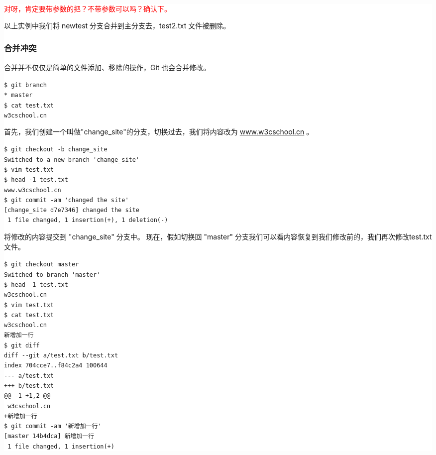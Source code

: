 <span style="color:red;">对呀，肯定要带参数的把？不带参数可以吗？确认下。</span>

以上实例中我们将 newtest 分支合并到主分支去，test2.txt 文件被删除。


### 合并冲突


合并并不仅仅是简单的文件添加、移除的操作，Git 也会合并修改。

```
$ git branch
* master
$ cat test.txt
w3cschool.cn
```


首先，我们创建一个叫做"change_site"的分支，切换过去，我们将内容改为 www.w3cschool.cn 。

```
$ git checkout -b change_site
Switched to a new branch 'change_site'
$ vim test.txt
$ head -1 test.txt
www.w3cschool.cn
$ git commit -am 'changed the site'
[change_site d7e7346] changed the site
 1 file changed, 1 insertion(+), 1 deletion(-)
```


将修改的内容提交到 "change_site" 分支中。 现在，假如切换回 "master" 分支我们可以看内容恢复到我们修改前的，我们再次修改test.txt文件。


```
$ git checkout master
Switched to branch 'master'
$ head -1 test.txt
w3cschool.cn
$ vim test.txt
$ cat test.txt
w3cschool.cn
新增加一行
$ git diff
diff --git a/test.txt b/test.txt
index 704cce7..f84c2a4 100644
--- a/test.txt
+++ b/test.txt
@@ -1 +1,2 @@
 w3cschool.cn
+新增加一行
$ git commit -am '新增加一行'
[master 14b4dca] 新增加一行
 1 file changed, 1 insertion(+)
```

